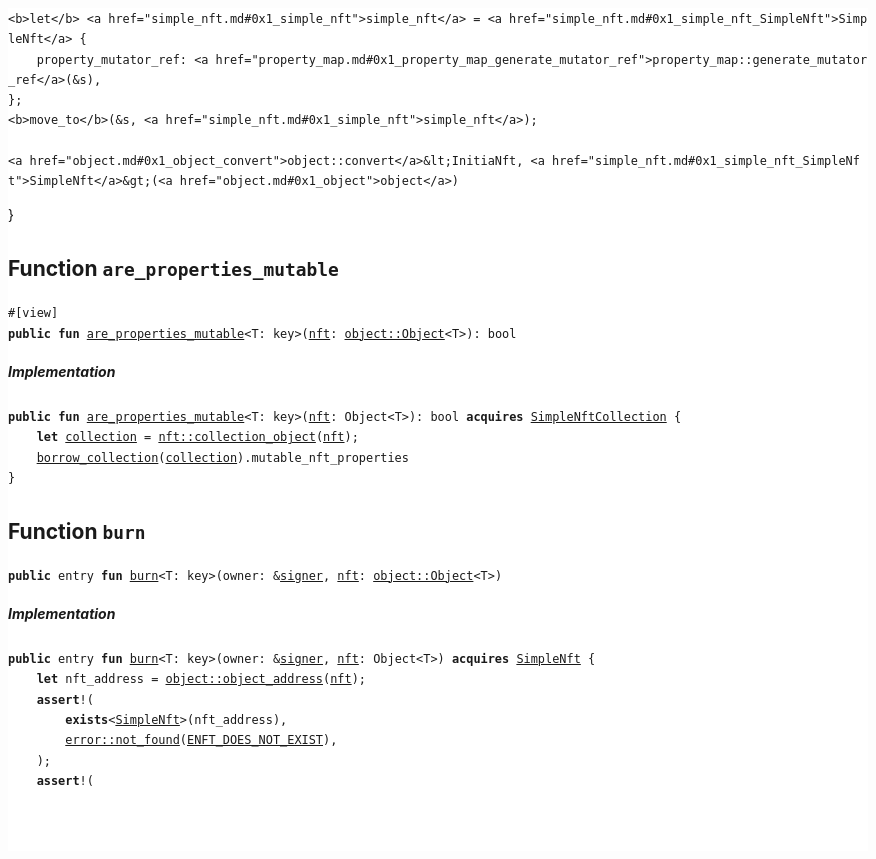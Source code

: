     <b>let</b> <a href="simple_nft.md#0x1_simple_nft">simple_nft</a> = <a href="simple_nft.md#0x1_simple_nft_SimpleNft">SimpleNft</a> {
        property_mutator_ref: <a href="property_map.md#0x1_property_map_generate_mutator_ref">property_map::generate_mutator_ref</a>(&s),
    };
    <b>move_to</b>(&s, <a href="simple_nft.md#0x1_simple_nft">simple_nft</a>);

    <a href="object.md#0x1_object_convert">object::convert</a>&lt;InitiaNft, <a href="simple_nft.md#0x1_simple_nft_SimpleNft">SimpleNft</a>&gt;(<a href="object.md#0x1_object">object</a>)
}
</code></pre>



<a id="0x1_simple_nft_are_properties_mutable"></a>

## Function `are_properties_mutable`



<pre><code>#[view]
<b>public</b> <b>fun</b> <a href="simple_nft.md#0x1_simple_nft_are_properties_mutable">are_properties_mutable</a>&lt;T: key&gt;(<a href="nft.md#0x1_nft">nft</a>: <a href="object.md#0x1_object_Object">object::Object</a>&lt;T&gt;): bool
</code></pre>



##### Implementation


<pre><code><b>public</b> <b>fun</b> <a href="simple_nft.md#0x1_simple_nft_are_properties_mutable">are_properties_mutable</a>&lt;T: key&gt;(<a href="nft.md#0x1_nft">nft</a>: Object&lt;T&gt;): bool <b>acquires</b> <a href="simple_nft.md#0x1_simple_nft_SimpleNftCollection">SimpleNftCollection</a> {
    <b>let</b> <a href="collection.md#0x1_collection">collection</a> = <a href="nft.md#0x1_nft_collection_object">nft::collection_object</a>(<a href="nft.md#0x1_nft">nft</a>);
    <a href="simple_nft.md#0x1_simple_nft_borrow_collection">borrow_collection</a>(<a href="collection.md#0x1_collection">collection</a>).mutable_nft_properties
}
</code></pre>



<a id="0x1_simple_nft_burn"></a>

## Function `burn`



<pre><code><b>public</b> entry <b>fun</b> <a href="simple_nft.md#0x1_simple_nft_burn">burn</a>&lt;T: key&gt;(owner: &<a href="../../move_nursery/../move_stdlib/doc/signer.md#0x1_signer">signer</a>, <a href="nft.md#0x1_nft">nft</a>: <a href="object.md#0x1_object_Object">object::Object</a>&lt;T&gt;)
</code></pre>



##### Implementation


<pre><code><b>public</b> entry <b>fun</b> <a href="simple_nft.md#0x1_simple_nft_burn">burn</a>&lt;T: key&gt;(owner: &<a href="../../move_nursery/../move_stdlib/doc/signer.md#0x1_signer">signer</a>, <a href="nft.md#0x1_nft">nft</a>: Object&lt;T&gt;) <b>acquires</b> <a href="simple_nft.md#0x1_simple_nft_SimpleNft">SimpleNft</a> {
    <b>let</b> nft_address = <a href="object.md#0x1_object_object_address">object::object_address</a>(<a href="nft.md#0x1_nft">nft</a>);
    <b>assert</b>!(
        <b>exists</b>&lt;<a href="simple_nft.md#0x1_simple_nft_SimpleNft">SimpleNft</a>&gt;(nft_address),
        <a href="../../move_nursery/../move_stdlib/doc/error.md#0x1_error_not_found">error::not_found</a>(<a href="simple_nft.md#0x1_simple_nft_ENFT_DOES_NOT_EXIST">ENFT_DOES_NOT_EXIST</a>),
    );
    <b>assert</b>!(